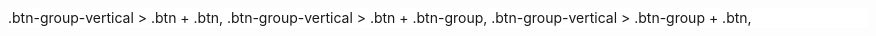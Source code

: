 .btn-group-vertical > .btn + .btn,
.btn-group-vertical > .btn + .btn-group,
.btn-group-vertical > .btn-group + .btn,
